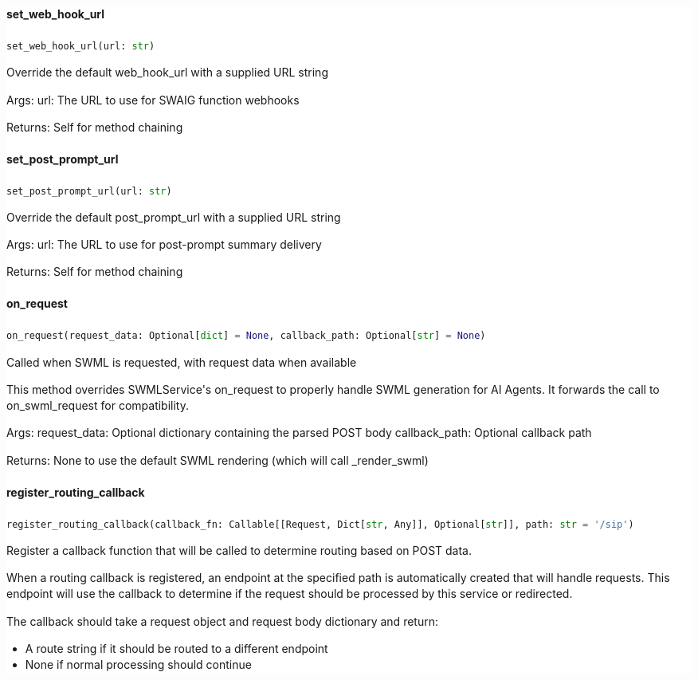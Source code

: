 #### set_web_hook_url
```python
set_web_hook_url(url: str)
```

Override the default web_hook_url with a supplied URL string

Args:
    url: The URL to use for SWAIG function webhooks
    
Returns:
    Self for method chaining

#### set_post_prompt_url
```python
set_post_prompt_url(url: str)
```

Override the default post_prompt_url with a supplied URL string

Args:
    url: The URL to use for post-prompt summary delivery
    
Returns:
    Self for method chaining

#### on_request
```python
on_request(request_data: Optional[dict] = None, callback_path: Optional[str] = None)
```

Called when SWML is requested, with request data when available

This method overrides SWMLService's on_request to properly handle SWML generation
for AI Agents. It forwards the call to on_swml_request for compatibility.

Args:
    request_data: Optional dictionary containing the parsed POST body
    callback_path: Optional callback path
    
Returns:
    None to use the default SWML rendering (which will call _render_swml)

#### register_routing_callback
```python
register_routing_callback(callback_fn: Callable[[Request, Dict[str, Any]], Optional[str]], path: str = '/sip')
```

Register a callback function that will be called to determine routing
based on POST data.

When a routing callback is registered, an endpoint at the specified path is automatically
created that will handle requests. This endpoint will use the callback to
determine if the request should be processed by this service or redirected.

The callback should take a request object and request body dictionary and return:
- A route string if it should be routed to a different endpoint
- None if normal processing should continue
